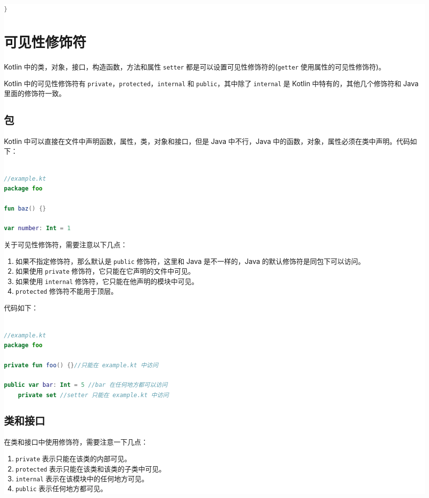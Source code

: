 ``` kotlin
}

```

# 可见性修饰符

Kotlin 中的类，对象，接口，构造函数，方法和属性 `setter` 都是可以设置可见性修饰符的(`getter` 使用属性的可见性修饰符)。

Kotlin 中的可见性修饰符有 `private`，`protected`，`internal` 和 `public`，其中除了 `internal` 是 Kotlin 中特有的，其他几个修饰符和 Java 里面的修饰符一致。

## 包

Kotlin 中可以直接在文件中声明函数，属性，类，对象和接口，但是 Java 中不行，Java 中的函数，对象，属性必须在类中声明。代码如下：

``` Kotlin

//example.kt
package foo

fun baz() {}

var number: Int = 1


```

关于可见性修饰符，需要注意以下几点：

1. 如果不指定修饰符，那么默认是 `public` 修饰符，这里和 Java 是不一样的，Java 的默认修饰符是同包下可以访问。
2. 如果使用 `private` 修饰符，它只能在它声明的文件中可见。
3. 如果使用 `internal` 修饰符，它只能在他声明的模块中可见。
4. `protected` 修饰符不能用于顶层。

代码如下：

``` kotlin

//example.kt
package foo

private fun foo() {}//只能在 example.kt 中访问

public var bar: Int = 5 //bar 在任何地方都可以访问
    private set //setter 只能在 example.kt 中访问

```


## 类和接口

在类和接口中使用修饰符，需要注意一下几点：

1. `private` 表示只能在该类的内部可见。
2. `protected` 表示只能在该类和该类的子类中可见。
3. `internal` 表示在该模块中的任何地方可见。
4. `public` 表示任何地方都可见。
